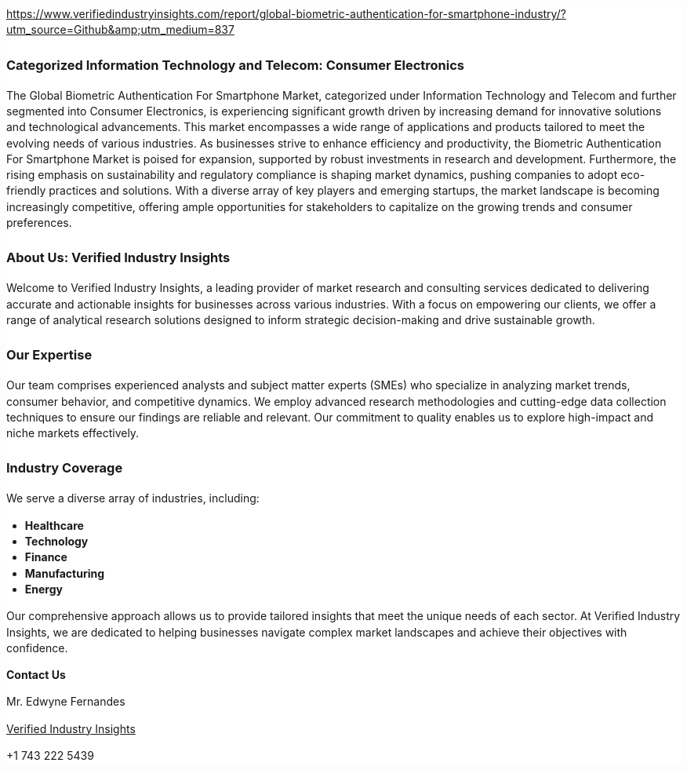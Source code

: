 </strong><a href="https://www.verifiedindustryinsights.com/report/global-biometric-authentication-for-smartphone-industry/?utm_source=Github&amp;utm_medium=837">https://www.verifiedindustryinsights.com/report/global-biometric-authentication-for-smartphone-industry/?utm_source=Github&amp;utm_medium=837</a>&nbsp;</p><h3>Categorized Information Technology and Telecom: Consumer Electronics </h3><p>The Global Biometric Authentication For Smartphone Market, categorized under Information Technology and Telecom and further segmented into Consumer Electronics, is experiencing significant growth driven by increasing demand for innovative solutions and technological advancements. This market encompasses a wide range of applications and products tailored to meet the evolving needs of various industries. As businesses strive to enhance efficiency and productivity, the Biometric Authentication For Smartphone Market is poised for expansion, supported by robust investments in research and development. Furthermore, the rising emphasis on sustainability and regulatory compliance is shaping market dynamics, pushing companies to adopt eco-friendly practices and solutions. With a diverse array of key players and emerging startups, the market landscape is becoming increasingly competitive, offering ample opportunities for stakeholders to capitalize on the growing trends and consumer preferences.</p><h3>About Us: Verified Industry Insights</h3><p>Welcome to Verified Industry Insights, a leading provider of market research and consulting services dedicated to delivering accurate and actionable insights for businesses across various industries. With a focus on empowering our clients, we offer a range of analytical research solutions designed to inform strategic decision-making and drive sustainable growth.</p><h3>Our Expertise</h3><p>Our team comprises experienced analysts and subject matter experts (SMEs) who specialize in analyzing market trends, consumer behavior, and competitive dynamics. We employ advanced research methodologies and cutting-edge data collection techniques to ensure our findings are reliable and relevant. Our commitment to quality enables us to explore high-impact and niche markets effectively.</p><h3>Industry Coverage</h3><p>We serve a diverse array of industries, including:</p><ul><li><strong>Healthcare</strong></li><li><strong>Technology</strong></li><li><strong>Finance</strong></li><li><strong>Manufacturing</strong></li><li><strong>Energy</strong></li></ul><p>Our comprehensive approach allows us to provide tailored insights that meet the unique needs of each sector. At Verified Industry Insights, we are dedicated to helping businesses navigate complex market landscapes and achieve their objectives with confidence.</p><p><strong>Contact Us</strong></p><p>Mr. Edwyne Fernandes</p><p><a href="https://www.verifiedindustryinsights.com/">Verified Industry Insights</a></p><p>+1 743 222 5439</p>

